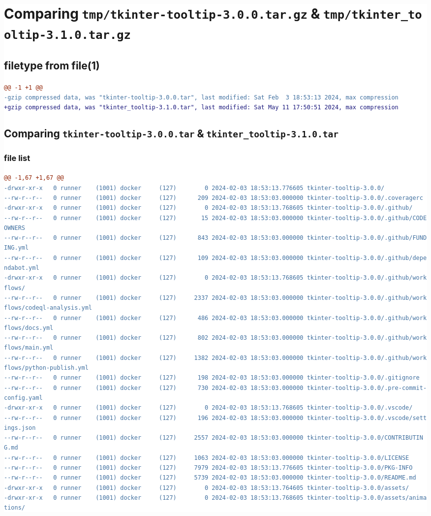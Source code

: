 # Comparing `tmp/tkinter-tooltip-3.0.0.tar.gz` & `tmp/tkinter_tooltip-3.1.0.tar.gz`

## filetype from file(1)

```diff
@@ -1 +1 @@
-gzip compressed data, was "tkinter-tooltip-3.0.0.tar", last modified: Sat Feb  3 18:53:13 2024, max compression
+gzip compressed data, was "tkinter_tooltip-3.1.0.tar", last modified: Sat May 11 17:50:51 2024, max compression
```

## Comparing `tkinter-tooltip-3.0.0.tar` & `tkinter_tooltip-3.1.0.tar`

### file list

```diff
@@ -1,67 +1,67 @@
-drwxr-xr-x   0 runner    (1001) docker     (127)        0 2024-02-03 18:53:13.776605 tkinter-tooltip-3.0.0/
--rw-r--r--   0 runner    (1001) docker     (127)      209 2024-02-03 18:53:03.000000 tkinter-tooltip-3.0.0/.coveragerc
-drwxr-xr-x   0 runner    (1001) docker     (127)        0 2024-02-03 18:53:13.768605 tkinter-tooltip-3.0.0/.github/
--rw-r--r--   0 runner    (1001) docker     (127)       15 2024-02-03 18:53:03.000000 tkinter-tooltip-3.0.0/.github/CODEOWNERS
--rw-r--r--   0 runner    (1001) docker     (127)      843 2024-02-03 18:53:03.000000 tkinter-tooltip-3.0.0/.github/FUNDING.yml
--rw-r--r--   0 runner    (1001) docker     (127)      109 2024-02-03 18:53:03.000000 tkinter-tooltip-3.0.0/.github/dependabot.yml
-drwxr-xr-x   0 runner    (1001) docker     (127)        0 2024-02-03 18:53:13.768605 tkinter-tooltip-3.0.0/.github/workflows/
--rw-r--r--   0 runner    (1001) docker     (127)     2337 2024-02-03 18:53:03.000000 tkinter-tooltip-3.0.0/.github/workflows/codeql-analysis.yml
--rw-r--r--   0 runner    (1001) docker     (127)      486 2024-02-03 18:53:03.000000 tkinter-tooltip-3.0.0/.github/workflows/docs.yml
--rw-r--r--   0 runner    (1001) docker     (127)      802 2024-02-03 18:53:03.000000 tkinter-tooltip-3.0.0/.github/workflows/main.yml
--rw-r--r--   0 runner    (1001) docker     (127)     1382 2024-02-03 18:53:03.000000 tkinter-tooltip-3.0.0/.github/workflows/python-publish.yml
--rw-r--r--   0 runner    (1001) docker     (127)      198 2024-02-03 18:53:03.000000 tkinter-tooltip-3.0.0/.gitignore
--rw-r--r--   0 runner    (1001) docker     (127)      730 2024-02-03 18:53:03.000000 tkinter-tooltip-3.0.0/.pre-commit-config.yaml
-drwxr-xr-x   0 runner    (1001) docker     (127)        0 2024-02-03 18:53:13.768605 tkinter-tooltip-3.0.0/.vscode/
--rw-r--r--   0 runner    (1001) docker     (127)      196 2024-02-03 18:53:03.000000 tkinter-tooltip-3.0.0/.vscode/settings.json
--rw-r--r--   0 runner    (1001) docker     (127)     2557 2024-02-03 18:53:03.000000 tkinter-tooltip-3.0.0/CONTRIBUTING.md
--rw-r--r--   0 runner    (1001) docker     (127)     1063 2024-02-03 18:53:03.000000 tkinter-tooltip-3.0.0/LICENSE
--rw-r--r--   0 runner    (1001) docker     (127)     7979 2024-02-03 18:53:13.776605 tkinter-tooltip-3.0.0/PKG-INFO
--rw-r--r--   0 runner    (1001) docker     (127)     5739 2024-02-03 18:53:03.000000 tkinter-tooltip-3.0.0/README.md
-drwxr-xr-x   0 runner    (1001) docker     (127)        0 2024-02-03 18:53:13.764605 tkinter-tooltip-3.0.0/assets/
-drwxr-xr-x   0 runner    (1001) docker     (127)        0 2024-02-03 18:53:13.768605 tkinter-tooltip-3.0.0/assets/animations/
```